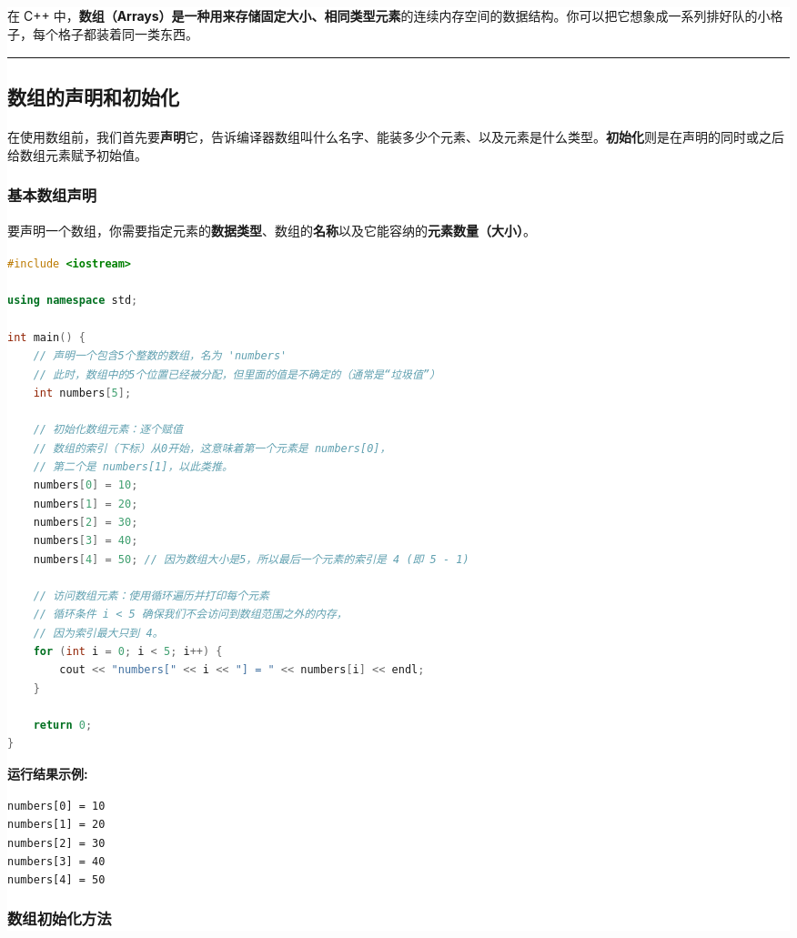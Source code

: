 在 C++ 中，**数组（Arrays）是一种用来存储固定大小、相同类型元素**的连续内存空间的数据结构。你可以把它想象成一系列排好队的小格子，每个格子都装着同一类东西。

-----

## 数组的声明和初始化

在使用数组前，我们首先要**声明**它，告诉编译器数组叫什么名字、能装多少个元素、以及元素是什么类型。**初始化**则是在声明的同时或之后给数组元素赋予初始值。

### 基本数组声明

要声明一个数组，你需要指定元素的**数据类型**、数组的**名称**以及它能容纳的**元素数量（大小）**。

```cpp
#include <iostream> 

using namespace std; 

int main() {
    // 声明一个包含5个整数的数组，名为 'numbers'
    // 此时，数组中的5个位置已经被分配，但里面的值是不确定的（通常是“垃圾值”）
    int numbers[5]; 
    
    // 初始化数组元素：逐个赋值
    // 数组的索引（下标）从0开始，这意味着第一个元素是 numbers[0]，
    // 第二个是 numbers[1]，以此类推。
    numbers[0] = 10;
    numbers[1] = 20;
    numbers[2] = 30;
    numbers[3] = 40;
    numbers[4] = 50; // 因为数组大小是5，所以最后一个元素的索引是 4 (即 5 - 1)

    // 访问数组元素：使用循环遍历并打印每个元素
    // 循环条件 i < 5 确保我们不会访问到数组范围之外的内存，
    // 因为索引最大只到 4。
    for (int i = 0; i < 5; i++) {
        cout << "numbers[" << i << "] = " << numbers[i] << endl;
    }
    
    return 0;
}
```

**运行结果示例:**

```
numbers[0] = 10
numbers[1] = 20
numbers[2] = 30
numbers[3] = 40
numbers[4] = 50
```

### 数组初始化方法

